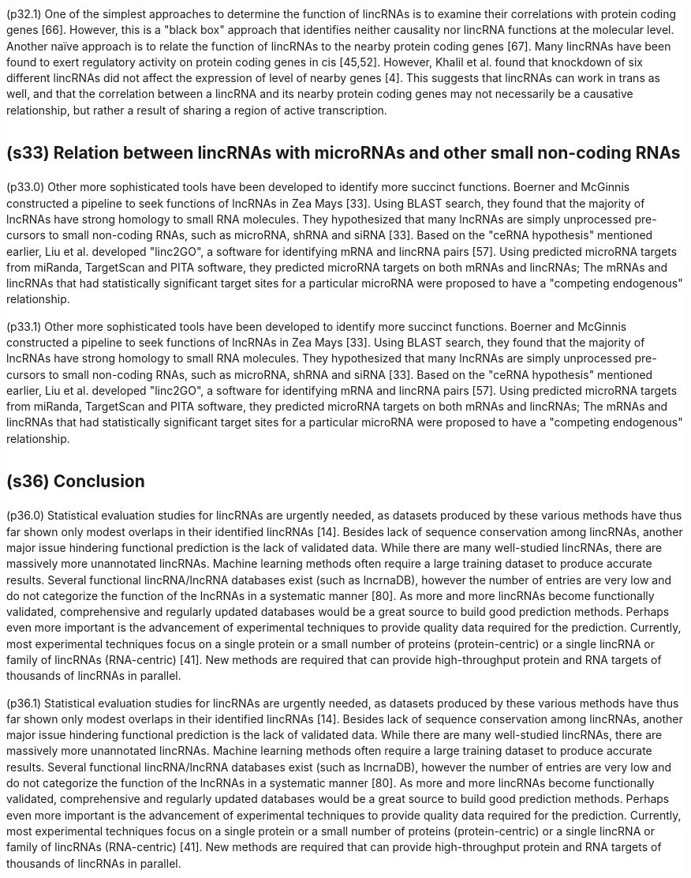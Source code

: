 (p32.1) One of the simplest approaches to determine the function of lincRNAs is to examine their correlations with protein coding genes [66]. However, this is a "black box" approach that identifies neither causality nor lincRNA functions at the molecular level. Another naïve approach is to relate the function of lincRNAs to the nearby protein coding genes [67]. Many lincRNAs have been found to exert regulatory activity on protein coding genes in cis [45,52]. However, Khalil et al. found that knockdown of six different lincRNAs did not affect the expression of level of nearby genes [4]. This suggests that lincRNAs can work in trans as well, and that the correlation between a lincRNA and its nearby protein coding genes may not necessarily be a causative relationship, but rather a result of sharing a region of active transcription.
## (s33) Relation between lincRNAs with microRNAs and other small non-coding RNAs
(p33.0) Other more sophisticated tools have been developed to identify more succinct functions. Boerner and McGinnis constructed a pipeline to seek functions of lncRNAs in Zea Mays [33]. Using BLAST search, they found that the majority of lncRNAs have strong homology to small RNA molecules. They hypothesized that many lncRNAs are simply unprocessed pre-cursors to small non-coding RNAs, such as microRNA, shRNA and siRNA [33]. Based on the "ceRNA hypothesis" mentioned earlier, Liu et al. developed "linc2GO", a software for identifying mRNA and lincRNA pairs [57]. Using predicted microRNA targets from miRanda, TargetScan and PITA software, they predicted microRNA targets on both mRNAs and lincRNAs; The mRNAs and lincRNAs that had statistically significant target sites for a particular microRNA were proposed to have a "competing endogenous" relationship.

(p33.1) Other more sophisticated tools have been developed to identify more succinct functions. Boerner and McGinnis constructed a pipeline to seek functions of lncRNAs in Zea Mays [33]. Using BLAST search, they found that the majority of lncRNAs have strong homology to small RNA molecules. They hypothesized that many lncRNAs are simply unprocessed pre-cursors to small non-coding RNAs, such as microRNA, shRNA and siRNA [33]. Based on the "ceRNA hypothesis" mentioned earlier, Liu et al. developed "linc2GO", a software for identifying mRNA and lincRNA pairs [57]. Using predicted microRNA targets from miRanda, TargetScan and PITA software, they predicted microRNA targets on both mRNAs and lincRNAs; The mRNAs and lincRNAs that had statistically significant target sites for a particular microRNA were proposed to have a "competing endogenous" relationship.
## (s36) Conclusion
(p36.0) Statistical evaluation studies for lincRNAs are urgently needed, as datasets produced by these various methods have thus far shown only modest overlaps in their identified lincRNAs [14]. Besides lack of sequence conservation among lincRNAs, another major issue hindering functional prediction is the lack of validated data. While there are many well-studied lincRNAs, there are massively more unannotated lincRNAs. Machine learning methods often require a large training dataset to produce accurate results. Several functional lincRNA/lncRNA databases exist (such as lncrnaDB), however the number of entries are very low and do not categorize the function of the lncRNAs in a systematic manner [80]. As more and more lincRNAs become functionally validated, comprehensive and regularly updated databases would be a great source to build good prediction methods. Perhaps even more important is the advancement of experimental techniques to provide quality data required for the prediction. Currently, most experimental techniques focus on a single protein or a small number of proteins (protein-centric) or a single lincRNA or family of lincRNAs (RNA-centric) [41]. New methods are required that can provide high-throughput protein and RNA targets of thousands of lincRNAs in parallel.

(p36.1) Statistical evaluation studies for lincRNAs are urgently needed, as datasets produced by these various methods have thus far shown only modest overlaps in their identified lincRNAs [14]. Besides lack of sequence conservation among lincRNAs, another major issue hindering functional prediction is the lack of validated data. While there are many well-studied lincRNAs, there are massively more unannotated lincRNAs. Machine learning methods often require a large training dataset to produce accurate results. Several functional lincRNA/lncRNA databases exist (such as lncrnaDB), however the number of entries are very low and do not categorize the function of the lncRNAs in a systematic manner [80]. As more and more lincRNAs become functionally validated, comprehensive and regularly updated databases would be a great source to build good prediction methods. Perhaps even more important is the advancement of experimental techniques to provide quality data required for the prediction. Currently, most experimental techniques focus on a single protein or a small number of proteins (protein-centric) or a single lincRNA or family of lincRNAs (RNA-centric) [41]. New methods are required that can provide high-throughput protein and RNA targets of thousands of lincRNAs in parallel.
